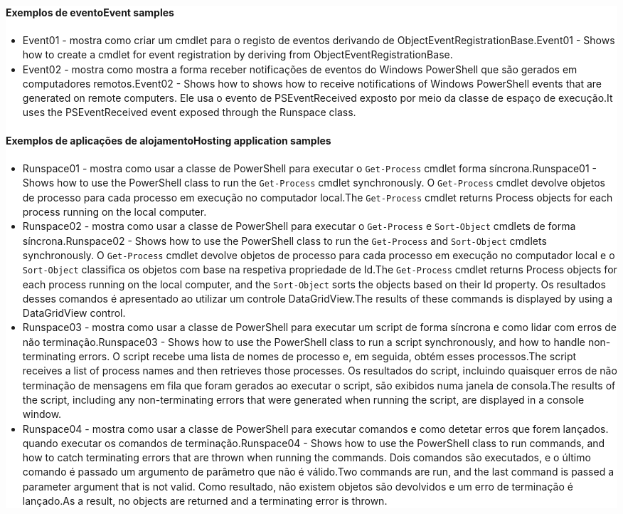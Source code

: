 #### <a name="event-samples"></a><span data-ttu-id="b1cfa-151">Exemplos de evento</span><span class="sxs-lookup"><span data-stu-id="b1cfa-151">Event samples</span></span>

- <span data-ttu-id="b1cfa-152">Event01 - mostra como criar um cmdlet para o registo de eventos derivando de ObjectEventRegistrationBase.</span><span class="sxs-lookup"><span data-stu-id="b1cfa-152">Event01 - Shows how to create a cmdlet for event registration by deriving from ObjectEventRegistrationBase.</span></span>
- <span data-ttu-id="b1cfa-153">Event02 - mostra como mostra a forma receber notificações de eventos do Windows PowerShell que são gerados em computadores remotos.</span><span class="sxs-lookup"><span data-stu-id="b1cfa-153">Event02 - Shows how to shows how to receive notifications of Windows PowerShell events that are generated on remote computers.</span></span> <span data-ttu-id="b1cfa-154">Ele usa o evento de PSEventReceived exposto por meio da classe de espaço de execução.</span><span class="sxs-lookup"><span data-stu-id="b1cfa-154">It uses the PSEventReceived event exposed through the Runspace class.</span></span>

#### <a name="hosting-application-samples"></a><span data-ttu-id="b1cfa-155">Exemplos de aplicações de alojamento</span><span class="sxs-lookup"><span data-stu-id="b1cfa-155">Hosting application samples</span></span>

- <span data-ttu-id="b1cfa-156">Runspace01 - mostra como usar a classe de PowerShell para executar o `Get-Process` cmdlet forma síncrona.</span><span class="sxs-lookup"><span data-stu-id="b1cfa-156">Runspace01 - Shows how to use the PowerShell class to run the `Get-Process` cmdlet synchronously.</span></span>
<span data-ttu-id="b1cfa-157">O `Get-Process` cmdlet devolve objetos de processo para cada processo em execução no computador local.</span><span class="sxs-lookup"><span data-stu-id="b1cfa-157">The `Get-Process` cmdlet returns Process objects for each process running on the local computer.</span></span>
- <span data-ttu-id="b1cfa-158">Runspace02 - mostra como usar a classe de PowerShell para executar o `Get-Process` e `Sort-Object` cmdlets de forma síncrona.</span><span class="sxs-lookup"><span data-stu-id="b1cfa-158">Runspace02 - Shows how to use the PowerShell class to run the `Get-Process` and `Sort-Object` cmdlets synchronously.</span></span> <span data-ttu-id="b1cfa-159">O `Get-Process` cmdlet devolve objetos de processo para cada processo em execução no computador local e o `Sort-Object` classifica os objetos com base na respetiva propriedade de Id.</span><span class="sxs-lookup"><span data-stu-id="b1cfa-159">The `Get-Process` cmdlet returns Process objects for each process running on the local computer, and the `Sort-Object` sorts the objects based on their Id property.</span></span> <span data-ttu-id="b1cfa-160">Os resultados desses comandos é apresentado ao utilizar um controle DataGridView.</span><span class="sxs-lookup"><span data-stu-id="b1cfa-160">The results of these commands is displayed by using a DataGridView control.</span></span>
- <span data-ttu-id="b1cfa-161">Runspace03 - mostra como usar a classe de PowerShell para executar um script de forma síncrona e como lidar com erros de não terminação.</span><span class="sxs-lookup"><span data-stu-id="b1cfa-161">Runspace03 - Shows how to use the PowerShell class to run a script synchronously, and how to handle non-terminating errors.</span></span> <span data-ttu-id="b1cfa-162">O script recebe uma lista de nomes de processo e, em seguida, obtém esses processos.</span><span class="sxs-lookup"><span data-stu-id="b1cfa-162">The script receives a list of process names and then retrieves those processes.</span></span> <span data-ttu-id="b1cfa-163">Os resultados do script, incluindo quaisquer erros de não terminação de mensagens em fila que foram gerados ao executar o script, são exibidos numa janela de consola.</span><span class="sxs-lookup"><span data-stu-id="b1cfa-163">The results of the script, including any non-terminating errors that were generated when running the script, are displayed in a console window.</span></span>
- <span data-ttu-id="b1cfa-164">Runspace04 - mostra como usar a classe de PowerShell para executar comandos e como detetar erros que forem lançados. quando executar os comandos de terminação.</span><span class="sxs-lookup"><span data-stu-id="b1cfa-164">Runspace04 - Shows how to use the PowerShell class to run commands, and how to catch terminating errors that are thrown when running the commands.</span></span> <span data-ttu-id="b1cfa-165">Dois comandos são executados, e o último comando é passado um argumento de parâmetro que não é válido.</span><span class="sxs-lookup"><span data-stu-id="b1cfa-165">Two commands are run, and the last command is passed a parameter argument that is not valid.</span></span> <span data-ttu-id="b1cfa-166">Como resultado, não existem objetos são devolvidos e um erro de terminação é lançado.</span><span class="sxs-lookup"><span data-stu-id="b1cfa-166">As a result, no objects are returned and a terminating error is thrown.</span></span>